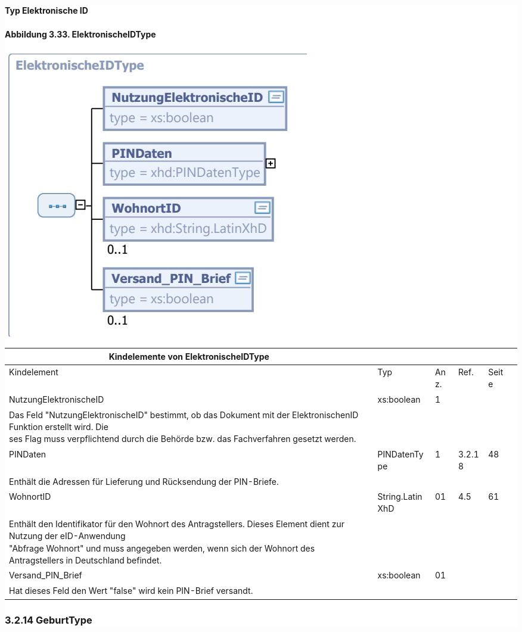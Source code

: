 #### Typ Elektronische ID

#### <span id="page-49-1"></span>**Abbildung 3.33. ElektronischeIDType**

![](_page_49_Figure_2.jpeg)

| Kindelemente von ElektronischeIDType                                                                                                                                                                                               |                 |      |        |       |  |
|------------------------------------------------------------------------------------------------------------------------------------------------------------------------------------------------------------------------------------|-----------------|------|--------|-------|--|
| Kindelement                                                                                                                                                                                                                        | Typ             | Anz. | Ref.   | Seite |  |
| NutzungElektronischeID                                                                                                                                                                                                             | xs:boolean      | 1    |        |       |  |
| Das Feld "NutzungElektronischeID" bestimmt, ob das Dokument mit der ElektronischenID Funktion erstellt wird. Die<br>ses Flag muss verpflichtend durch die Behörde bzw. das Fachverfahren gesetzt werden.                           |                 |      |        |       |  |
| PINDaten                                                                                                                                                                                                                           | PINDatenType    | 1    | 3.2.18 | 48    |  |
| Enthält die Adressen für Lieferung und Rücksendung der PIN-Briefe.                                                                                                                                                                 |                 |      |        |       |  |
| WohnortID                                                                                                                                                                                                                          | String.LatinXhD | 01   | 4.5    | 61    |  |
| Enthält den Identifikator für den Wohnort des Antragstellers. Dieses Element dient zur Nutzung der eID-Anwendung<br>"Abfrage Wohnort" und muss angegeben werden, wenn sich der Wohnort des Antragstellers in Deutschland befindet. |                 |      |        |       |  |
| Versand_PIN_Brief                                                                                                                                                                                                                  | xs:boolean      | 01   |        |       |  |
| Hat dieses Feld den Wert "false" wird kein PIN-Brief versandt.                                                                                                                                                                     |                 |      |        |       |  |

### <span id="page-49-0"></span>3.2.14 GeburtType
